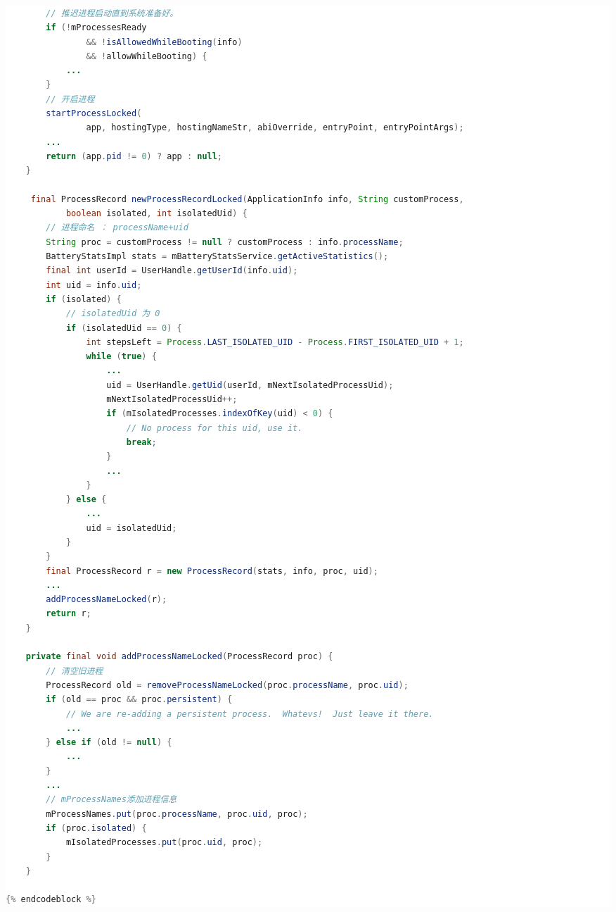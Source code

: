 ```java 
        // 推迟进程启动直到系统准备好。
        if (!mProcessesReady
                && !isAllowedWhileBooting(info)
                && !allowWhileBooting) {
            ...
        }
        // 开启进程
        startProcessLocked(
                app, hostingType, hostingNameStr, abiOverride, entryPoint, entryPointArgs);
        ...
        return (app.pid != 0) ? app : null;
    }

     final ProcessRecord newProcessRecordLocked(ApplicationInfo info, String customProcess,
            boolean isolated, int isolatedUid) {
        // 进程命名 ： processName+uid
        String proc = customProcess != null ? customProcess : info.processName;
        BatteryStatsImpl stats = mBatteryStatsService.getActiveStatistics();
        final int userId = UserHandle.getUserId(info.uid);
        int uid = info.uid;
        if (isolated) {
            // isolatedUid 为 0
            if (isolatedUid == 0) {
                int stepsLeft = Process.LAST_ISOLATED_UID - Process.FIRST_ISOLATED_UID + 1;
                while (true) {
                    ...
                    uid = UserHandle.getUid(userId, mNextIsolatedProcessUid);
                    mNextIsolatedProcessUid++;
                    if (mIsolatedProcesses.indexOfKey(uid) < 0) {
                        // No process for this uid, use it.
                        break;
                    }
                    ...
                }
            } else {
                ...
                uid = isolatedUid;
            }
        }
        final ProcessRecord r = new ProcessRecord(stats, info, proc, uid);
        ...
        addProcessNameLocked(r);
        return r;
    }

    private final void addProcessNameLocked(ProcessRecord proc) {
        // 清空旧进程
        ProcessRecord old = removeProcessNameLocked(proc.processName, proc.uid);
        if (old == proc && proc.persistent) {
            // We are re-adding a persistent process.  Whatevs!  Just leave it there.
            ...
        } else if (old != null) {
            ...
        }
        ...
        // mProcessNames添加进程信息
        mProcessNames.put(proc.processName, proc.uid, proc);
        if (proc.isolated) {
            mIsolatedProcesses.put(proc.uid, proc);
        }
    }

{% endcodeblock %}
```